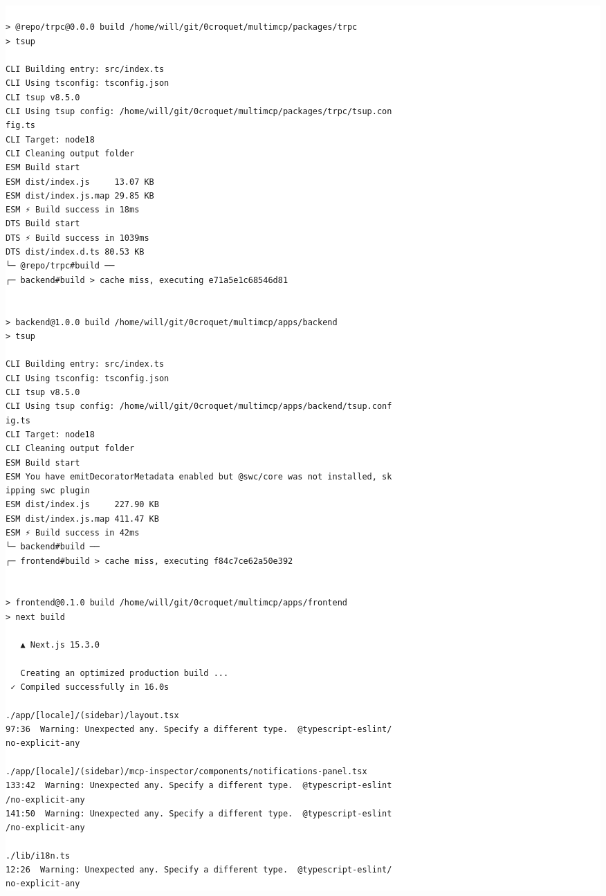 ```

> @repo/trpc@0.0.0 build /home/will/git/0croquet/multimcp/packages/trpc
> tsup

CLI Building entry: src/index.ts
CLI Using tsconfig: tsconfig.json
CLI tsup v8.5.0
CLI Using tsup config: /home/will/git/0croquet/multimcp/packages/trpc/tsup.con
fig.ts
CLI Target: node18
CLI Cleaning output folder
ESM Build start
ESM dist/index.js     13.07 KB
ESM dist/index.js.map 29.85 KB
ESM ⚡️ Build success in 18ms
DTS Build start
DTS ⚡️ Build success in 1039ms
DTS dist/index.d.ts 80.53 KB
└─ @repo/trpc#build ──
┌─ backend#build > cache miss, executing e71a5e1c68546d81 


> backend@1.0.0 build /home/will/git/0croquet/multimcp/apps/backend
> tsup

CLI Building entry: src/index.ts
CLI Using tsconfig: tsconfig.json
CLI tsup v8.5.0
CLI Using tsup config: /home/will/git/0croquet/multimcp/apps/backend/tsup.conf
ig.ts
CLI Target: node18
CLI Cleaning output folder
ESM Build start
ESM You have emitDecoratorMetadata enabled but @swc/core was not installed, sk
ipping swc plugin
ESM dist/index.js     227.90 KB
ESM dist/index.js.map 411.47 KB
ESM ⚡️ Build success in 42ms
└─ backend#build ──
┌─ frontend#build > cache miss, executing f84c7ce62a50e392 


> frontend@0.1.0 build /home/will/git/0croquet/multimcp/apps/frontend
> next build

   ▲ Next.js 15.3.0

   Creating an optimized production build ...
 ✓ Compiled successfully in 16.0s

./app/[locale]/(sidebar)/layout.tsx
97:36  Warning: Unexpected any. Specify a different type.  @typescript-eslint/
no-explicit-any

./app/[locale]/(sidebar)/mcp-inspector/components/notifications-panel.tsx
133:42  Warning: Unexpected any. Specify a different type.  @typescript-eslint
/no-explicit-any
141:50  Warning: Unexpected any. Specify a different type.  @typescript-eslint
/no-explicit-any

./lib/i18n.ts
12:26  Warning: Unexpected any. Specify a different type.  @typescript-eslint/
no-explicit-any
```